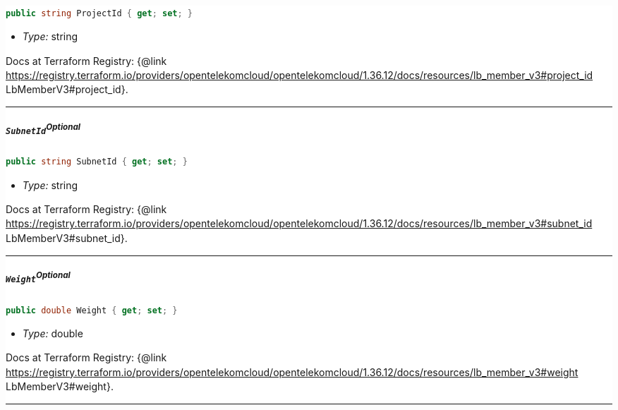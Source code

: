 ```csharp
public string ProjectId { get; set; }
```

- *Type:* string

Docs at Terraform Registry: {@link https://registry.terraform.io/providers/opentelekomcloud/opentelekomcloud/1.36.12/docs/resources/lb_member_v3#project_id LbMemberV3#project_id}.

---

##### `SubnetId`<sup>Optional</sup> <a name="SubnetId" id="@cdktf/provider-opentelekomcloud.lbMemberV3.LbMemberV3Config.property.subnetId"></a>

```csharp
public string SubnetId { get; set; }
```

- *Type:* string

Docs at Terraform Registry: {@link https://registry.terraform.io/providers/opentelekomcloud/opentelekomcloud/1.36.12/docs/resources/lb_member_v3#subnet_id LbMemberV3#subnet_id}.

---

##### `Weight`<sup>Optional</sup> <a name="Weight" id="@cdktf/provider-opentelekomcloud.lbMemberV3.LbMemberV3Config.property.weight"></a>

```csharp
public double Weight { get; set; }
```

- *Type:* double

Docs at Terraform Registry: {@link https://registry.terraform.io/providers/opentelekomcloud/opentelekomcloud/1.36.12/docs/resources/lb_member_v3#weight LbMemberV3#weight}.

---



